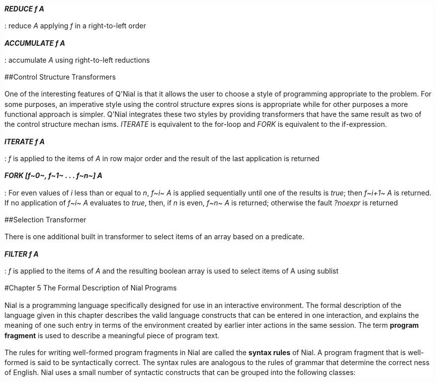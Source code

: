 ***REDUCE f A***

:     reduce *A* applying *f* in a right-to-left order       

***ACCUMULATE f A***

:     accumulate *A* using right-to-left reductions 



##Control Structure Transformers


One of the interesting features of Q'Nial is that it allows the user to
choose a style of programming appropriate to the problem. For some
purposes, an imperative style using the control structure expres sions
is appropriate while for other purposes a more functional approach is
simpler. Q'Nial integrates these two styles by providing transformers
that have the same result as two of the control structure mechan isms.
*ITERATE* is equivalent to the for-loop and *FORK* is equivalent to the
if-expression.


***ITERATE f A***

:     *f* is applied to the items of *A* in row major order and the result of the last application is returned 

***FORK \[f~0~, f~1~ . . . f~n~\] A***

:     For even values of *i* less than or equal to *n*, *f*~*i*~ *A* is applied 
      sequentially until one of the results is *true*; then *f*~*i+1*~ *A* is returned. 
      If no application of *f*~*i*~ *A* evaluates to *true*, then, if *n* is 
      even, *f*~*n*~ *A* is returned; otherwise the fault *?noexpr* is returned 



##Selection Transformer

There is one additional built in transformer to select items of an array
based on a predicate.

***FILTER f A***

:     *f* is applied to the items of *A* and the resulting boolean array is used to select items of A using sublist 




#Chapter 5 The Formal Description of Nial Programs


Nial is a programming language specifically designed for use in an
interactive environment. The formal description of the language given in
this chapter describes the valid language constructs that can be entered
in one interaction, and explains the meaning of one such entry in terms
of the environment created by earlier inter actions in the same session.
The term **program fragment** is used to describe a meaningful piece of
program text.


The rules for writing well-formed program fragments in Nial are called
the **syntax rules** of Nial. A program fragment that is well-formed is
said to be syntactically correct. The syntax rules are analogous to the
rules of grammar that determine the correct ness of English. Nial uses a
small number of syntactic constructs that can be grouped into the
following classes:
